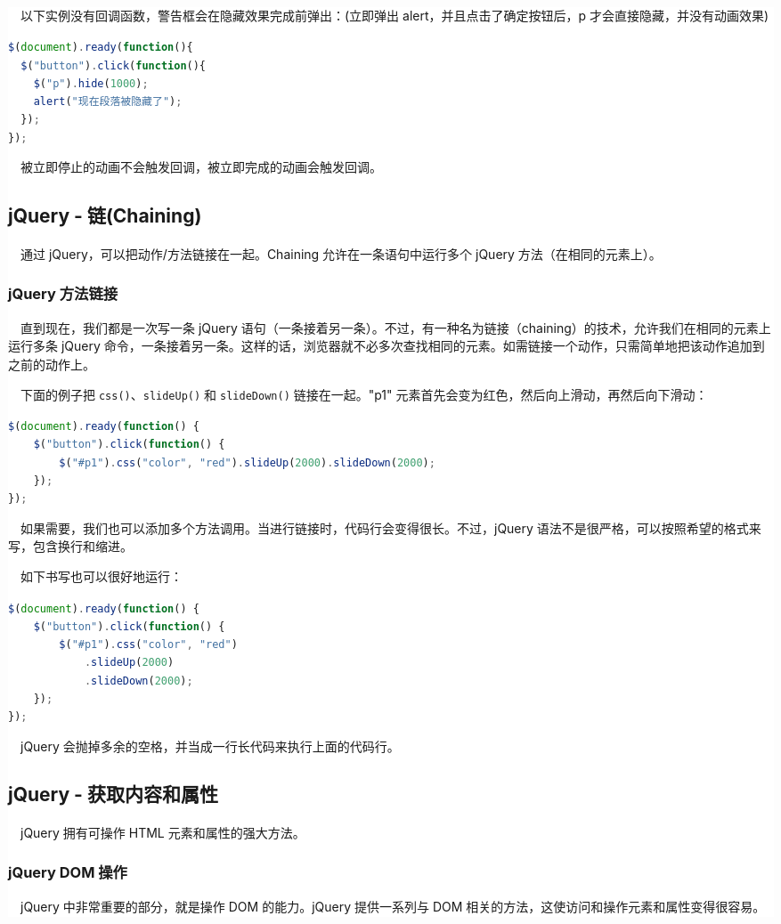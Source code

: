 &emsp;以下实例没有回调函数，警告框会在隐藏效果完成前弹出：(立即弹出 alert，并且点击了确定按钮后，p 才会直接隐藏，并没有动画效果)

```javascript
$(document).ready(function(){
  $("button").click(function(){
    $("p").hide(1000);
    alert("现在段落被隐藏了");
  });
});
```

&emsp;被立即停止的动画不会触发回调，被立即完成的动画会触发回调。

## jQuery - 链(Chaining)

&emsp;通过 jQuery，可以把动作/方法链接在一起。Chaining 允许在一条语句中运行多个 jQuery 方法（在相同的元素上）。

### jQuery 方法链接

&emsp;直到现在，我们都是一次写一条 jQuery 语句（一条接着另一条）。不过，有一种名为链接（chaining）的技术，允许我们在相同的元素上运行多条 jQuery 命令，一条接着另一条。这样的话，浏览器就不必多次查找相同的元素。如需链接一个动作，只需简单地把该动作追加到之前的动作上。

&emsp;下面的例子把 `css()`、`slideUp()` 和 `slideDown()` 链接在一起。"p1" 元素首先会变为红色，然后向上滑动，再然后向下滑动：

```javascript
$(document).ready(function() {
    $("button").click(function() {
        $("#p1").css("color", "red").slideUp(2000).slideDown(2000);
    });
});
```

&emsp;如果需要，我们也可以添加多个方法调用。当进行链接时，代码行会变得很长。不过，jQuery 语法不是很严格，可以按照希望的格式来写，包含换行和缩进。

&emsp;如下书写也可以很好地运行：

```javascript
$(document).ready(function() {
    $("button").click(function() {
        $("#p1").css("color", "red")
            .slideUp(2000)
            .slideDown(2000);
    });
});
```

&emsp;jQuery 会抛掉多余的空格，并当成一行长代码来执行上面的代码行。

## jQuery - 获取内容和属性

&emsp;jQuery 拥有可操作 HTML 元素和属性的强大方法。

### jQuery DOM 操作

&emsp;jQuery 中非常重要的部分，就是操作 DOM 的能力。jQuery 提供一系列与 DOM 相关的方法，这使访问和操作元素和属性变得很容易。
